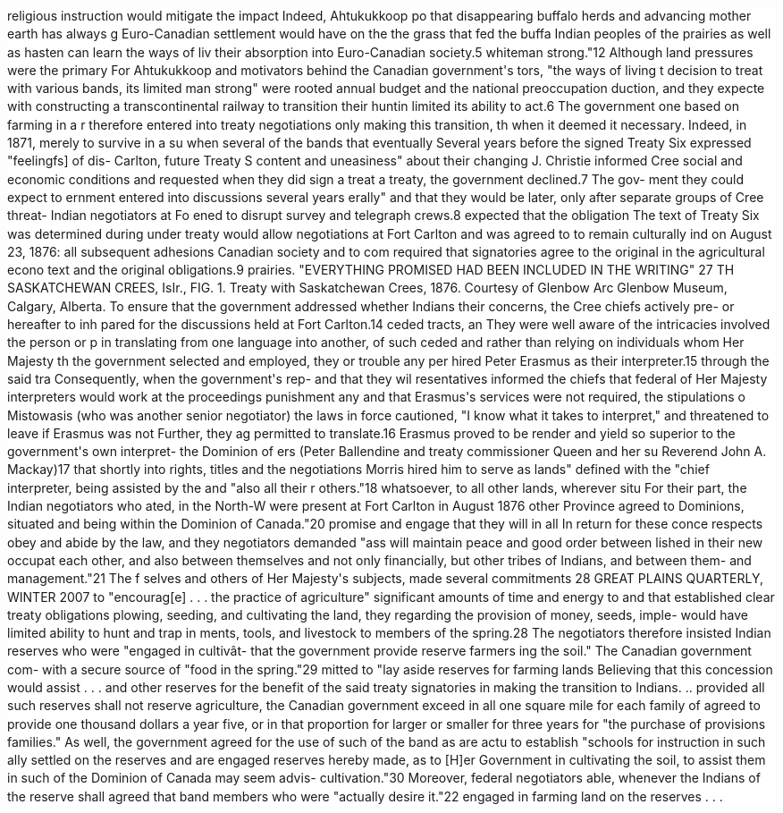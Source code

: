  religious instruction would mitigate the impact Indeed, Ahtukukkoop po that disappearing buffalo herds and advancing mother earth has always g Euro-Canadian settlement would have on the the grass that fed the buffa Indian peoples of the prairies as well as hasten can learn the ways of liv their absorption into Euro-Canadian society.5 whiteman strong."12
 Although land pressures were the primary For Ahtukukkoop and  motivators behind the Canadian government's tors, "the ways of living t decision to treat with various bands, its limited man strong" were rooted annual budget and the national preoccupation duction, and they expecte with constructing a transcontinental railway to transition their huntin limited its ability to act.6 The government one based on farming in a r therefore entered into treaty negotiations only making this transition, th when it deemed it necessary. Indeed, in 1871, merely to survive in a su when several of the bands that eventually Several years before the  signed Treaty Six expressed "feelingfs] of dis- Carlton, future Treaty S content and uneasiness" about their changing J. Christie informed Cree  social and economic conditions and requested when they did sign a treat a treaty, the government declined.7 The gov- ment they could expect to  ernment entered into discussions several years erally" and that they would be later, only after separate groups of Cree threat- Indian negotiators at Fo ened to disrupt survey and telegraph crews.8 expected that the obligation The text of Treaty Six was determined during under treaty would allow  negotiations at Fort Carlton and was agreed to to remain culturally ind on August 23, 1876: all subsequent adhesions Canadian society and to com required that signatories agree to the original in the agricultural econo text and the original obligations.9 prairies.
  "EVERYTHING PROMISED HAD BEEN INCLUDED IN THE WRITING" 27
 TH SASKATCHEWAN CREES, IsIr.,
 FIG. 1. Treaty with Saskatchewan Crees, 1876. Courtesy of Glenbow Arc Glenbow Museum, Calgary, Alberta.
 To ensure that the government addressed whether Indians  their concerns, the Cree chiefs actively pre- or hereafter to inh pared for the discussions held at Fort Carlton.14 ceded tracts, an They were well aware of the intricacies involved the person or p in translating from one language into another, of such ceded and rather than relying on individuals whom Her Majesty th the government selected and employed, they or trouble any per hired Peter Erasmus as their interpreter.15 through the said tra Consequently, when the government's rep- and that they wil resentatives informed the chiefs that federal of Her Majesty interpreters would work at the proceedings punishment any and that Erasmus's services were not required, the stipulations o Mistowasis (who was another senior negotiator) the laws in force  cautioned, "I know what it takes to interpret,"
 and threatened to leave if Erasmus was not Further, they ag permitted to translate.16 Erasmus proved to be render and yield so superior to the government's own interpret- the Dominion of  ers (Peter Ballendine and treaty commissioner Queen and her su Reverend John A. Mackay)17 that shortly into rights, titles and  the negotiations Morris hired him to serve as lands" defined with the "chief interpreter, being assisted by the and "also all their r others."18 whatsoever, to all other lands, wherever situ
 For their part, the Indian negotiators who ated, in the North-W were present at Fort Carlton in August 1876 other Province  agreed to Dominions, situated and being within the
 Dominion of Canada."20
 promise and engage that they will in all In return for these conce respects obey and abide by the law, and they negotiators demanded "ass will maintain peace and good order between lished in their new occupat each other, and also between themselves and not only financially, but  other tribes of Indians, and between them- and management."21 The f selves and others of Her Majesty's subjects, made several commitments   28 GREAT PLAINS QUARTERLY, WINTER 2007
 to "encourag[e] . . . the practice of agriculture" significant amounts of time and energy to
 and that established clear treaty obligations plowing, seeding, and cultivating the land, they
 regarding the provision of money, seeds, imple- would have limited ability to hunt and trap in
 ments, tools, and livestock to members of the spring.28 The negotiators therefore insisted
 Indian reserves who were "engaged in cultivât- that the government provide reserve farmers
 ing the soil." The Canadian government com- with a secure source of "food in the spring."29
 mitted to "lay aside reserves for farming lands Believing that this concession would assist
 . . . and other reserves for the benefit of the said treaty signatories in making the transition to
 Indians. .. provided all such reserves shall not reserve agriculture, the Canadian government
 exceed in all one square mile for each family of agreed to provide one thousand dollars a year
 five, or in that proportion for larger or smaller for three years for "the purchase of provisions
 families." As well, the government agreed for the use of such of the band as are actu
 to establish "schools for instruction in such ally settled on the reserves and are engaged
 reserves hereby made, as to [H]er Government in cultivating the soil, to assist them in such
 of the Dominion of Canada may seem advis- cultivation."30 Moreover, federal negotiators
 able, whenever the Indians of the reserve shall agreed that band members who were "actually
 desire it."22 engaged in farming land on the reserves . . .